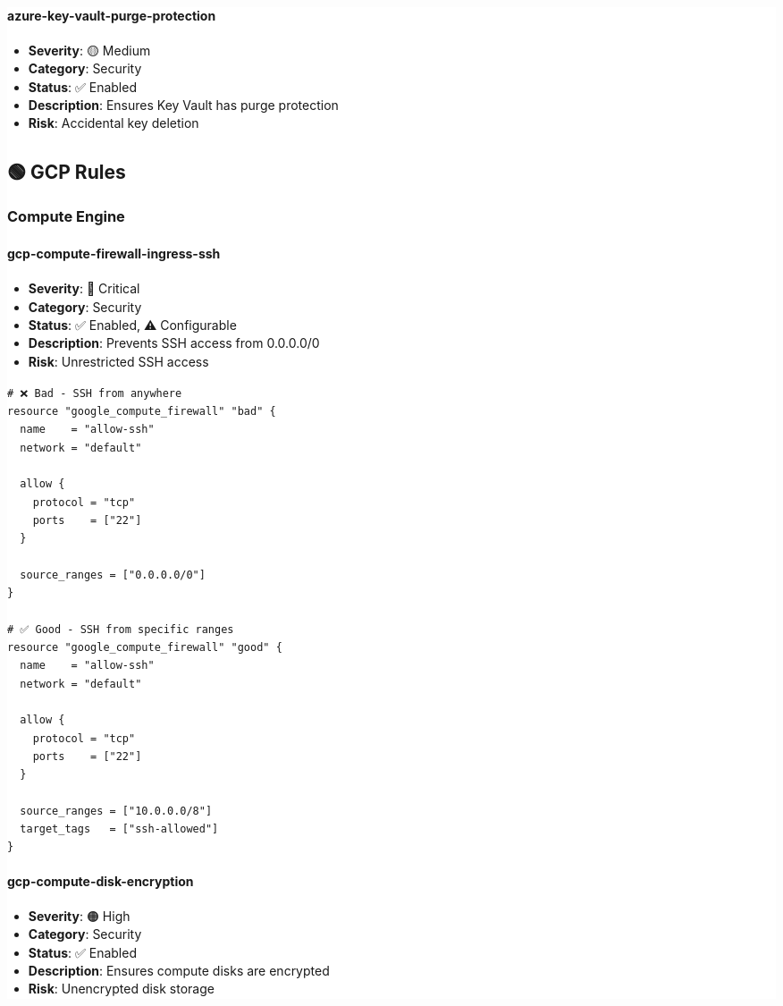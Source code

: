 #### azure-key-vault-purge-protection
- **Severity**: 🟡 Medium
- **Category**: Security
- **Status**: ✅ Enabled
- **Description**: Ensures Key Vault has purge protection
- **Risk**: Accidental key deletion

## 🟢 GCP Rules

### Compute Engine

#### gcp-compute-firewall-ingress-ssh
- **Severity**: 🔴 Critical
- **Category**: Security
- **Status**: ✅ Enabled, ⚠️ Configurable
- **Description**: Prevents SSH access from 0.0.0.0/0
- **Risk**: Unrestricted SSH access

```hcl
# ❌ Bad - SSH from anywhere
resource "google_compute_firewall" "bad" {
  name    = "allow-ssh"
  network = "default"

  allow {
    protocol = "tcp"
    ports    = ["22"]
  }

  source_ranges = ["0.0.0.0/0"]
}

# ✅ Good - SSH from specific ranges
resource "google_compute_firewall" "good" {
  name    = "allow-ssh"
  network = "default"

  allow {
    protocol = "tcp"
    ports    = ["22"]
  }

  source_ranges = ["10.0.0.0/8"]
  target_tags   = ["ssh-allowed"]
}
```

#### gcp-compute-disk-encryption
- **Severity**: 🟠 High
- **Category**: Security
- **Status**: ✅ Enabled
- **Description**: Ensures compute disks are encrypted
- **Risk**: Unencrypted disk storage
